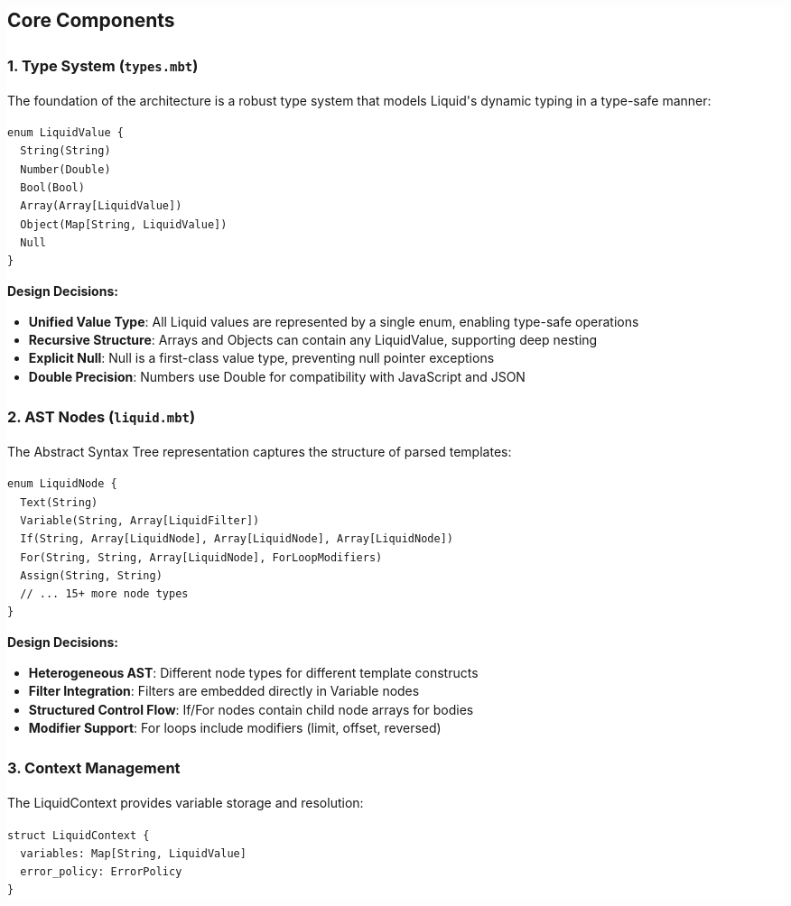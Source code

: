 ## Core Components

### 1. Type System (`types.mbt`)

The foundation of the architecture is a robust type system that models Liquid's dynamic typing in a type-safe manner:

```moonbit
enum LiquidValue {
  String(String)
  Number(Double) 
  Bool(Bool)
  Array(Array[LiquidValue])
  Object(Map[String, LiquidValue])
  Null
}
```

**Design Decisions:**
- **Unified Value Type**: All Liquid values are represented by a single enum, enabling type-safe operations
- **Recursive Structure**: Arrays and Objects can contain any LiquidValue, supporting deep nesting
- **Explicit Null**: Null is a first-class value type, preventing null pointer exceptions
- **Double Precision**: Numbers use Double for compatibility with JavaScript and JSON

### 2. AST Nodes (`liquid.mbt`)

The Abstract Syntax Tree representation captures the structure of parsed templates:

```moonbit
enum LiquidNode {
  Text(String)
  Variable(String, Array[LiquidFilter])
  If(String, Array[LiquidNode], Array[LiquidNode], Array[LiquidNode])
  For(String, String, Array[LiquidNode], ForLoopModifiers)
  Assign(String, String)
  // ... 15+ more node types
}
```

**Design Decisions:**
- **Heterogeneous AST**: Different node types for different template constructs
- **Filter Integration**: Filters are embedded directly in Variable nodes
- **Structured Control Flow**: If/For nodes contain child node arrays for bodies
- **Modifier Support**: For loops include modifiers (limit, offset, reversed)

### 3. Context Management

The LiquidContext provides variable storage and resolution:

```moonbit
struct LiquidContext {
  variables: Map[String, LiquidValue]
  error_policy: ErrorPolicy
}
```

